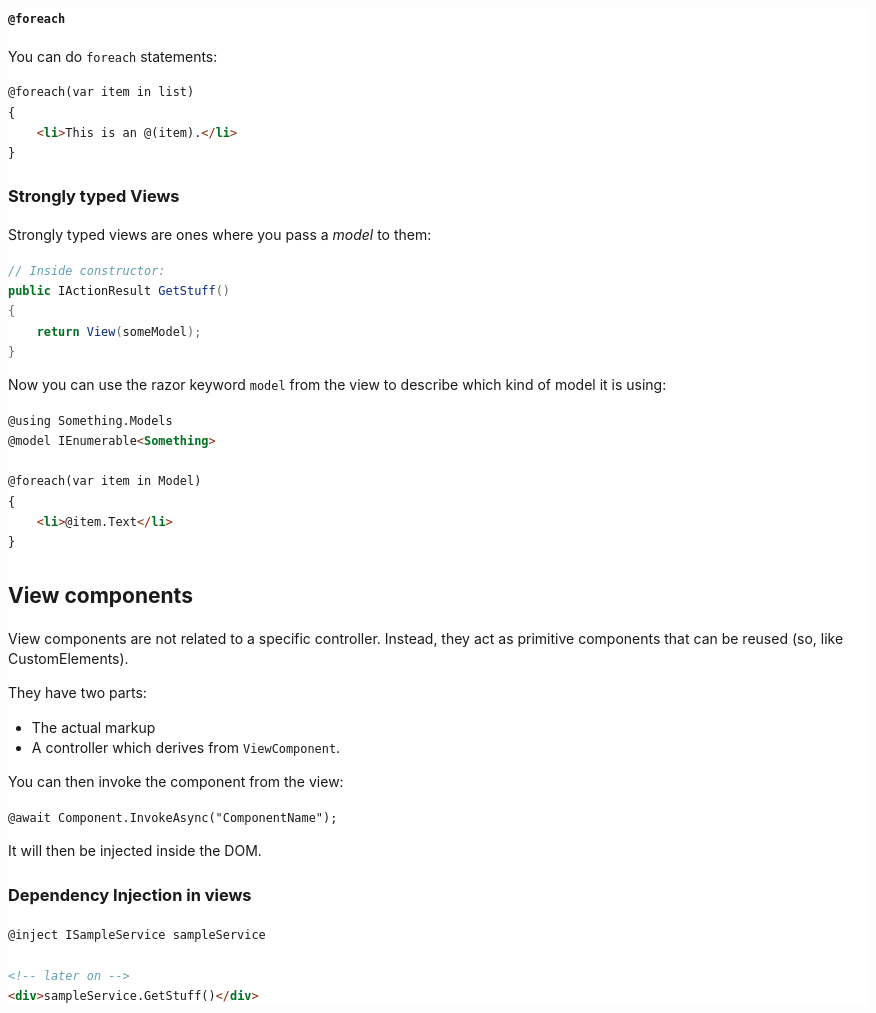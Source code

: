 #### `@foreach`
You can do `foreach` statements:
```html
@foreach(var item in list)
{
	<li>This is an @(item).</li>
}
```

### Strongly typed Views
Strongly typed views are ones where you pass a *model* to them:
```csharp
// Inside constructor:
public IActionResult GetStuff()
{
	return View(someModel);
}
```

Now you can use the razor keyword `model` from the view to describe which kind of model it is using:
```html
@using Something.Models
@model IEnumerable<Something>

@foreach(var item in Model)
{
	<li>@item.Text</li>
}
```

## View components
View components are not related to a specific controller. Instead, they act as primitive components that can be reused (so, like CustomElements).

They have two parts:
- The actual markup
- A controller which derives from `ViewComponent`.

You can then invoke the component from the view:
```html
@await Component.InvokeAsync("ComponentName");
```

It will then be injected inside the DOM.

### Dependency Injection in views
```html
@inject ISampleService sampleService

<!-- later on -->
<div>sampleService.GetStuff()</div>
```
